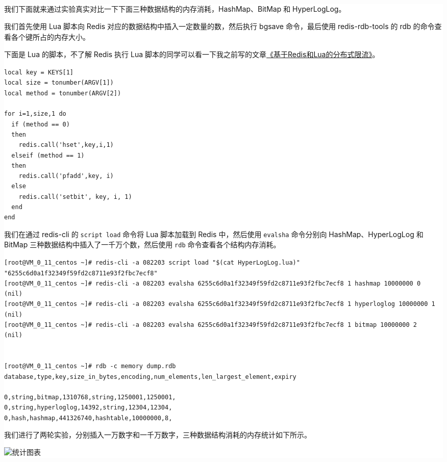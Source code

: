 我们下面就来通过实验真实对比一下下面三种数据结构的内存消耗，HashMap、BitMap 和 HyperLogLog。

我们首先使用 Lua 脚本向 Redis 对应的数据结构中插入一定数量的数，然后执行 
 bgsave 命令，最后使用 redis-rdb-tools 的 rdb 的命令查看各个键所占的内存大小。

下面是 Lua 的脚本，不了解 Redis 执行 Lua 脚本的同学可以看一下我之前写的文章[《基于Redis和Lua的分布式限流》](https://mp.weixin.qq.com/s/9zqEeCySDKIRX4gB5ICrGQ)。

```
local key = KEYS[1]
local size = tonumber(ARGV[1])
local method = tonumber(ARGV[2])

for i=1,size,1 do
  if (method == 0)
  then
    redis.call('hset',key,i,1)
  elseif (method == 1)
  then
    redis.call('pfadd',key, i)
  else
    redis.call('setbit', key, i, 1)
  end
end
```

我们在通过 redis-cli 的 `script load` 命令将 Lua 脚本加载到 Redis 中，然后使用 `evalsha` 命令分别向 HashMap、HyperLogLog 和 BitMap 三种数据结构中插入了一千万个数，然后使用 `rdb` 命令查看各个结构内存消耗。

```
[root@VM_0_11_centos ~]# redis-cli -a 082203 script load "$(cat HyperLogLog.lua)"
"6255c6d0a1f32349f59fd2c8711e93f2fbc7ecf8"
[root@VM_0_11_centos ~]# redis-cli -a 082203 evalsha 6255c6d0a1f32349f59fd2c8711e93f2fbc7ecf8 1 hashmap 10000000 0
(nil)
[root@VM_0_11_centos ~]# redis-cli -a 082203 evalsha 6255c6d0a1f32349f59fd2c8711e93f2fbc7ecf8 1 hyperloglog 10000000 1
(nil)
[root@VM_0_11_centos ~]# redis-cli -a 082203 evalsha 6255c6d0a1f32349f59fd2c8711e93f2fbc7ecf8 1 bitmap 10000000 2
(nil)


[root@VM_0_11_centos ~]# rdb -c memory dump.rdb 
database,type,key,size_in_bytes,encoding,num_elements,len_largest_element,expiry

0,string,bitmap,1310768,string,1250001,1250001,
0,string,hyperloglog,14392,string,12304,12304,
0,hash,hashmap,441326740,hashtable,10000000,8,

```

我们进行了两轮实验，分别插入一万数字和一千万数字，三种数据结构消耗的内存统计如下所示。

![统计图表](https://upload-images.jianshu.io/upload_images/623378-b8f4e0c89739ef92.png?imageMogr2/auto-orient/strip%7CimageView2/2/w/1240)
